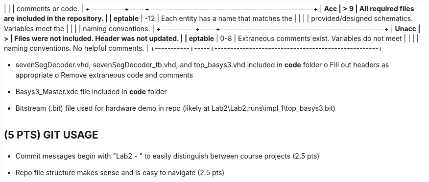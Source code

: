 |           |     | comments or code.                                  |
+-----------+-----+----------------------------------------------------+
| **Acc     | > 9 | All required files are included in the repository. |
| eptable** | -12 | Each entity has a name that matches the            |
|           |     | provided/designed schematics. Variables meet the   |
|           |     | naming conventions.                                |
+-----------+-----+----------------------------------------------------+
| **Unacc   | >   | Files were not included. Header was not updated.   |
| eptable** | 0-8 | Extraneous comments exist. Variables do not meet   |
|           |     | naming conventions. No helpful comments.           |
+-----------+-----+----------------------------------------------------+

-   sevenSegDecoder.vhd, sevenSegDecoder_tb.vhd, and top_basys3.vhd
    included in **code** folder o Fill out headers as appropriate o
    Remove extraneous code and comments

-   Basys3_Master.xdc file included in **code** folder

-   Bitstream (.bit) file used for hardware demo in repo (likely at
    Lab2\\Lab2.runs\\impl_1\\top_basys3.bit)

## **(5 PTS) GIT USAGE**

-   Commit messages begin with "Lab2 - " to easily distinguish between
    course projects (2.5 pts)

-   Repo file structure makes sense and is easy to navigate (2.5 pts)

[^1]: Modeled after a lab provided with instructor notes for [Digital
    Design and Computer Architecture]{.underline}, David Money Harris &
    Sarah L.

    Harris, 2^nd^ Edition
